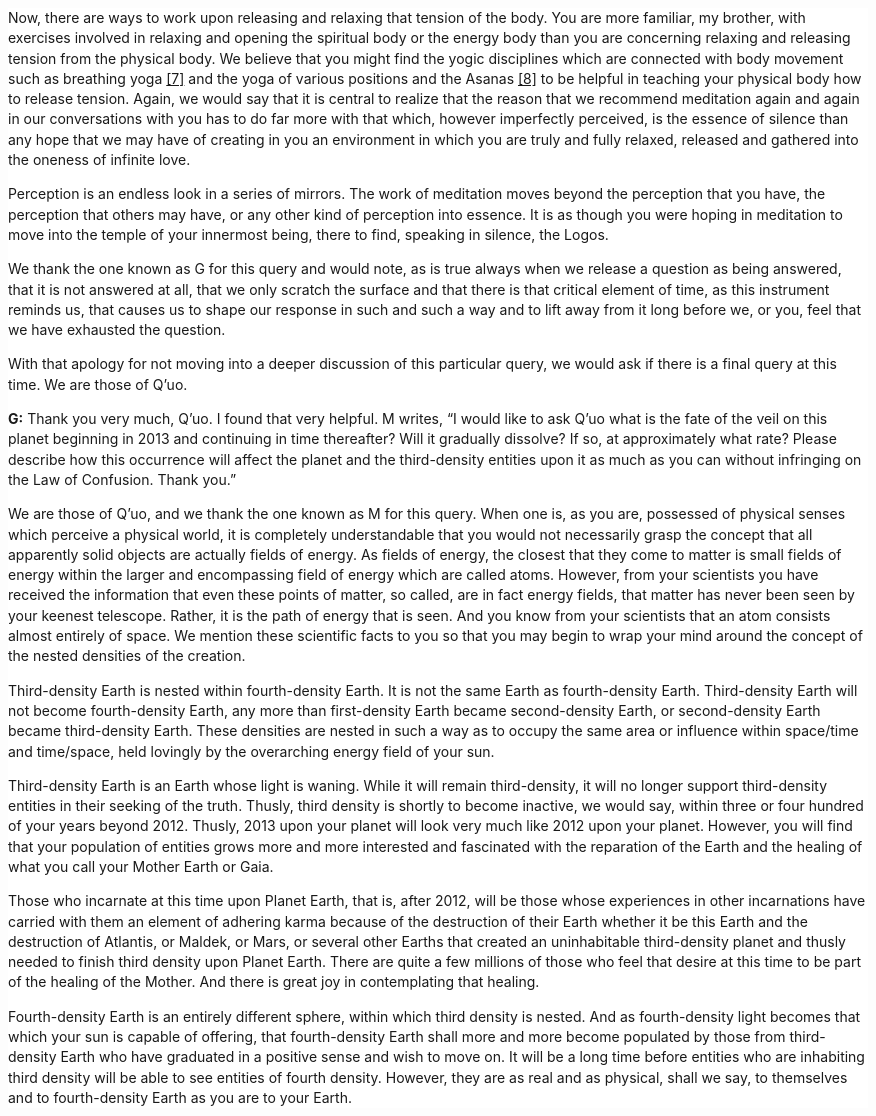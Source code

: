 <p>Now, there are ways to work upon releasing and relaxing that tension of the body. You are more familiar, my brother, with exercises involved in relaxing and opening the spiritual body or the energy body than you are concerning relaxing and releasing tension from the physical body. We believe that you might find the yogic disciplines which are connected with body movement such as breathing yoga <a id="_ftnref7" href="#_ftn7" name="_ftnref7">[7]</a> and the yoga of various positions and the Asanas <a id="_ftnref8" href="#_ftn8" name="_ftnref8">[8]</a> to be helpful in teaching your physical body how to release tension. Again, we would say that it is central to realize that the reason that we recommend meditation again and again in our conversations with you has to do far more with that which, however imperfectly perceived, is the essence of silence than any hope that we may have of creating in you an environment in which you are truly and fully relaxed, released and gathered into the oneness of infinite love.</p>
<p>Perception is an endless look in a series of mirrors. The work of meditation moves beyond the perception that you have, the perception that others may have, or any other kind of perception into essence. It is as though you were hoping in meditation to move into the temple of your innermost being, there to find, speaking in silence, the Logos.</p>
<p>We thank the one known as G for this query and would note, as is true always when we release a question as being answered, that it is not answered at all, that we only scratch the surface and that there is that critical element of time, as this instrument reminds us, that causes us to shape our response in such and such a way and to lift away from it long before we, or you, feel that we have exhausted the question.</p>
<p>With that apology for not moving into a deeper discussion of this particular query, we would ask if there is a final query at this time. We are those of Q’uo.</p>
<p><strong>G:</strong> Thank you very much, Q’uo. I found that very helpful. M writes, “I would like to ask Q’uo what is the fate of the veil on this planet beginning in 2013 and continuing in time thereafter? Will it gradually dissolve? If so, at approximately what rate? Please describe how this occurrence will affect the planet and the third-density entities upon it as much as you can without infringing on the Law of Confusion. Thank you.”</p>
<p>We are those of Q’uo, and we thank the one known as M for this query. When one is, as you are, possessed of physical senses which perceive a physical world, it is completely understandable that you would not necessarily grasp the concept that all apparently solid objects are actually fields of energy. As fields of energy, the closest that they come to matter is small fields of energy within the larger and encompassing field of energy which are called atoms. However, from your scientists you have received the information that even these points of matter, so called, are in fact energy fields, that matter has never been seen by your keenest telescope. Rather, it is the path of energy that is seen. And you know from your scientists that an atom consists almost entirely of space. We mention these scientific facts to you so that you may begin to wrap your mind around the concept of the nested densities of the creation.</p>
<p>Third-density Earth is nested within fourth-density Earth. It is not the same Earth as fourth-density Earth. Third-density Earth will not become fourth-density Earth, any more than first-density Earth became second-density Earth, or second-density Earth became third-density Earth. These densities are nested in such a way as to occupy the same area or influence within space/time and time/space, held lovingly by the overarching energy field of your sun.</p>
<p>Third-density Earth is an Earth whose light is waning. While it will remain third-density, it will no longer support third-density entities in their seeking of the truth. Thusly, third density is shortly to become inactive, we would say, within three or four hundred of your years beyond 2012. Thusly, 2013 upon your planet will look very much like 2012 upon your planet. However, you will find that your population of entities grows more and more interested and fascinated with the reparation of the Earth and the healing of what you call your Mother Earth or Gaia.</p>
<p>Those who incarnate at this time upon Planet Earth, that is, after 2012, will be those whose experiences in other incarnations have carried with them an element of adhering karma because of the destruction of their Earth whether it be this Earth and the destruction of Atlantis, or Maldek, or Mars, or several other Earths that created an uninhabitable third-density planet and thusly needed to finish third density upon Planet Earth. There are quite a few millions of those who feel that desire at this time to be part of the healing of the Mother. And there is great joy in contemplating that healing.</p>
<p>Fourth-density Earth is an entirely different sphere, within which third density is nested. And as fourth-density light becomes that which your sun is capable of offering, that fourth-density Earth shall more and more become populated by those from third-density Earth who have graduated in a positive sense and wish to move on. It will be a long time before entities who are inhabiting third density will be able to see entities of fourth density. However, they are as real and as physical, shall we say, to themselves and to fourth-density Earth as you are to your Earth.</p>